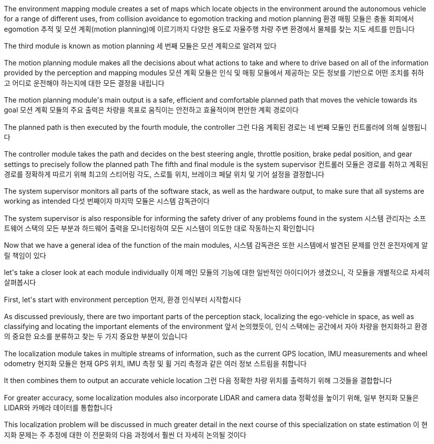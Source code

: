 The environment mapping module creates a set of maps which locate objects in the environment around the autonomous vehicle for a range of different uses, from collision avoidance to egomotion tracking and motion planning
환경 매핑 모듈은 충돌 회피에서 egomotion 추적 및 모션 계획(motion planning)에 이르기까지 다양한 용도로 자율주행 차량 주변 환경에서 물체를 찾는 지도 세트를 만듭니다

The third module is known as motion planning
세 번째 모듈은 모션 계획으로 알려져 있다

The motion planning module makes all the decisions about what actions to take and where to drive based on all of the information provided by the perception and mapping modules
모션 계획 모듈은 인식 및 매핑 모듈에서 제공하는 모든 정보를 기반으로 어떤 조치를 취하고 어디로 운전해야 하는지에 대한 모든 결정을 내립니다

The motion planning module's main output is a safe, efficient and comfortable planned path that moves the vehicle towards its goal
모션 계획 모듈의 주요 출력은 차량을 목표로 움직이는 안전하고 효율적이며 편안한 계획 경로이다

The planned path is then executed by the fourth module, the controller
그런 다음 계획된 경로는 네 번째 모듈인 컨트롤러에 의해 실행됩니다

The controller module takes the path and decides on the best steering angle, throttle position, brake pedal position, and gear settings to precisely follow the planned path
The fifth and final module is the system supervisor
컨트롤러 모듈은 경로를 취하고 계획된 경로를 정확하게 따르기 위해 최고의 스티어링 각도, 스로틀 위치, 브레이크 페달 위치 및 기어 설정을 결정합니다

The system supervisor monitors all parts of the software stack, as well as the hardware output, to make sure that all systems are working as intended
다섯 번째이자 마지막 모듈은 시스템 감독관이다

The system supervisor is also responsible for informing the safety driver of any problems found in the system
시스템 관리자는 소프트웨어 스택의 모든 부분과 하드웨어 출력을 모니터링하여 모든 시스템이 의도한 대로 작동하는지 확인합니다

Now that we have a general idea of the function of the main modules, 
시스템 감독관은 또한 시스템에서 발견된 문제를 안전 운전자에게 알릴 책임이 있다

let's take a closer look at each module individually
이제 메인 모듈의 기능에 대한 일반적인 아이디어가 생겼으니, 각 모듈을 개별적으로 자세히 살펴봅시다

First, let's start with environment perception
먼저, 환경 인식부터 시작합시다

As discussed previously, there are two important parts of the perception stack, localizing the ego-vehicle in space, as well as classifying and locating the important elements of the environment
앞서 논의했듯이, 인식 스택에는 공간에서 자아 차량을 현지화하고 환경의 중요한 요소를 분류하고 찾는 두 가지 중요한 부분이 있습니다

The localization module takes in multiple streams of information, such as the current GPS location, IMU measurements and wheel odometry
현지화 모듈은 현재 GPS 위치, IMU 측정 및 휠 거리 측정과 같은 여러 정보 스트림을 취합니다

It then combines them to output an accurate vehicle location
그런 다음 정확한 차량 위치를 출력하기 위해 그것들을 결합합니다

For greater accuracy, some localization modules also incorporate LIDAR and camera data
정확성을 높이기 위해, 일부 현지화 모듈은 LIDAR와 카메라 데이터를 통합합니다

This localization problem will be discussed in much greater detail in the next course of this specialization on state estimation
이 현지화 문제는 주 추정에 대한 이 전문화의 다음 과정에서 훨씬 더 자세히 논의될 것이다
